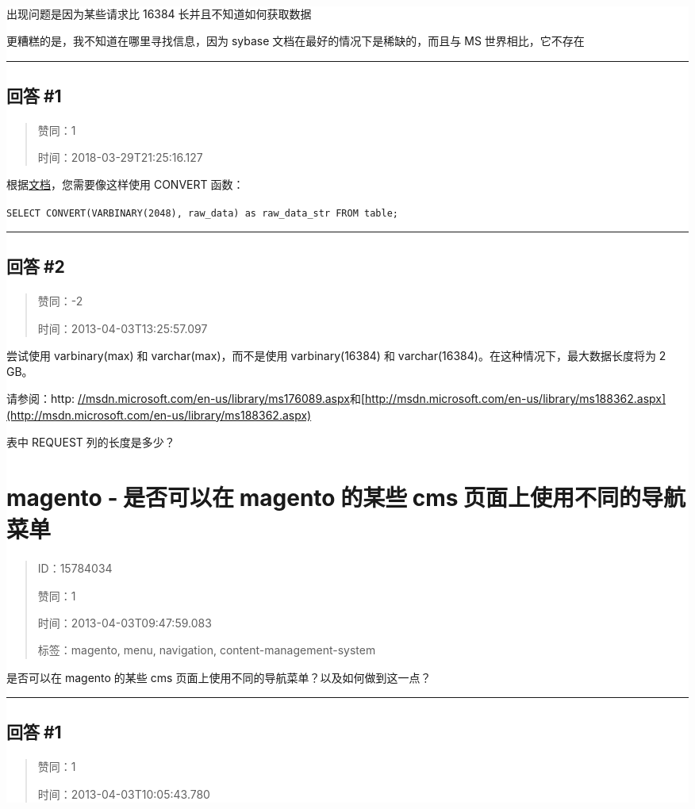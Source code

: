 出现问题是因为某些请求比 16384 长并且不知道如何获取数据

更糟糕的是，我不知道在哪里寻找信息，因为 sybase 文档在最好的情况下是稀缺的，而且与 MS 世界相比，它不存在

* * *

## 回答 #1

> 赞同：1
> 
> 时间：2018-03-29T21:25:16.127

根据[文档](http://infocenter.sybase.com/help/index.jsp?topic=/com.sybase.infocenter.dc36271.1550/html/blocks/blocks98.htm)，您需要像这样使用 CONVERT 函数：

```
SELECT CONVERT(VARBINARY(2048), raw_data) as raw_data_str FROM table; 
```

* * *

## 回答 #2

> 赞同：-2
> 
> 时间：2013-04-03T13:25:57.097

尝试使用 varbinary(max) 和 varchar(max)，而不是使用 varbinary(16384) 和 varchar(16384)。在这种情况下，最大数据长度将为 2 GB。

请参阅：http: [//msdn.microsoft.com/en-us/library/ms176089.aspx](http://msdn.microsoft.com/en-us/library/ms176089.aspx)和[http://msdn.microsoft.com/en-us/library/ms188362.aspx](http://msdn.microsoft.com/en-us/library/ms188362.aspx)

表中 REQUEST 列的长度是多少？

# magento - 是否可以在 magento 的某些 cms 页面上使用不同的导航菜单

> ID：15784034
> 
> 赞同：1
> 
> 时间：2013-04-03T09:47:59.083
> 
> 标签：magento, menu, navigation, content-management-system

是否可以在 magento 的某些 cms 页面上使用不同的导航菜单？以及如何做到这一点？

* * *

## 回答 #1

> 赞同：1
> 
> 时间：2013-04-03T10:05:43.780
